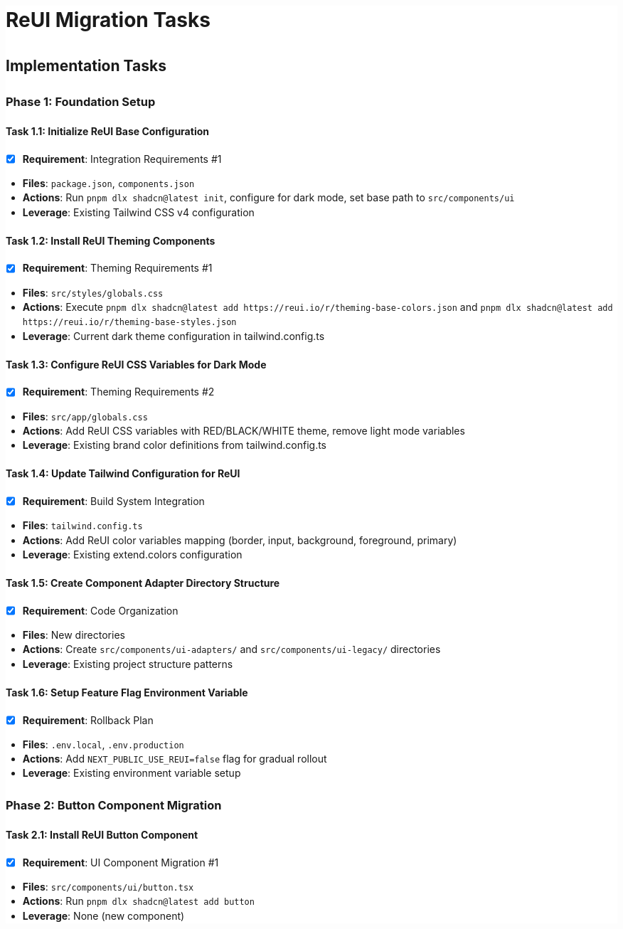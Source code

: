 # ReUI Migration Tasks

## Implementation Tasks

### Phase 1: Foundation Setup

#### Task 1.1: Initialize ReUI Base Configuration
- [x] **Requirement**: Integration Requirements #1
- **Files**: `package.json`, `components.json`
- **Actions**: Run `pnpm dlx shadcn@latest init`, configure for dark mode, set base path to `src/components/ui`
- **Leverage**: Existing Tailwind CSS v4 configuration

#### Task 1.2: Install ReUI Theming Components
- [x] **Requirement**: Theming Requirements #1
- **Files**: `src/styles/globals.css`
- **Actions**: Execute `pnpm dlx shadcn@latest add https://reui.io/r/theming-base-colors.json` and `pnpm dlx shadcn@latest add https://reui.io/r/theming-base-styles.json`
- **Leverage**: Current dark theme configuration in tailwind.config.ts

#### Task 1.3: Configure ReUI CSS Variables for Dark Mode
- [x] **Requirement**: Theming Requirements #2
- **Files**: `src/app/globals.css`
- **Actions**: Add ReUI CSS variables with RED/BLACK/WHITE theme, remove light mode variables
- **Leverage**: Existing brand color definitions from tailwind.config.ts

#### Task 1.4: Update Tailwind Configuration for ReUI
- [x] **Requirement**: Build System Integration
- **Files**: `tailwind.config.ts`
- **Actions**: Add ReUI color variables mapping (border, input, background, foreground, primary)
- **Leverage**: Existing extend.colors configuration

#### Task 1.5: Create Component Adapter Directory Structure
- [x] **Requirement**: Code Organization
- **Files**: New directories
- **Actions**: Create `src/components/ui-adapters/` and `src/components/ui-legacy/` directories
- **Leverage**: Existing project structure patterns

#### Task 1.6: Setup Feature Flag Environment Variable
- [x] **Requirement**: Rollback Plan
- **Files**: `.env.local`, `.env.production`
- **Actions**: Add `NEXT_PUBLIC_USE_REUI=false` flag for gradual rollout
- **Leverage**: Existing environment variable setup

### Phase 2: Button Component Migration

#### Task 2.1: Install ReUI Button Component
- [x] **Requirement**: UI Component Migration #1
- **Files**: `src/components/ui/button.tsx`
- **Actions**: Run `pnpm dlx shadcn@latest add button`
- **Leverage**: None (new component)
